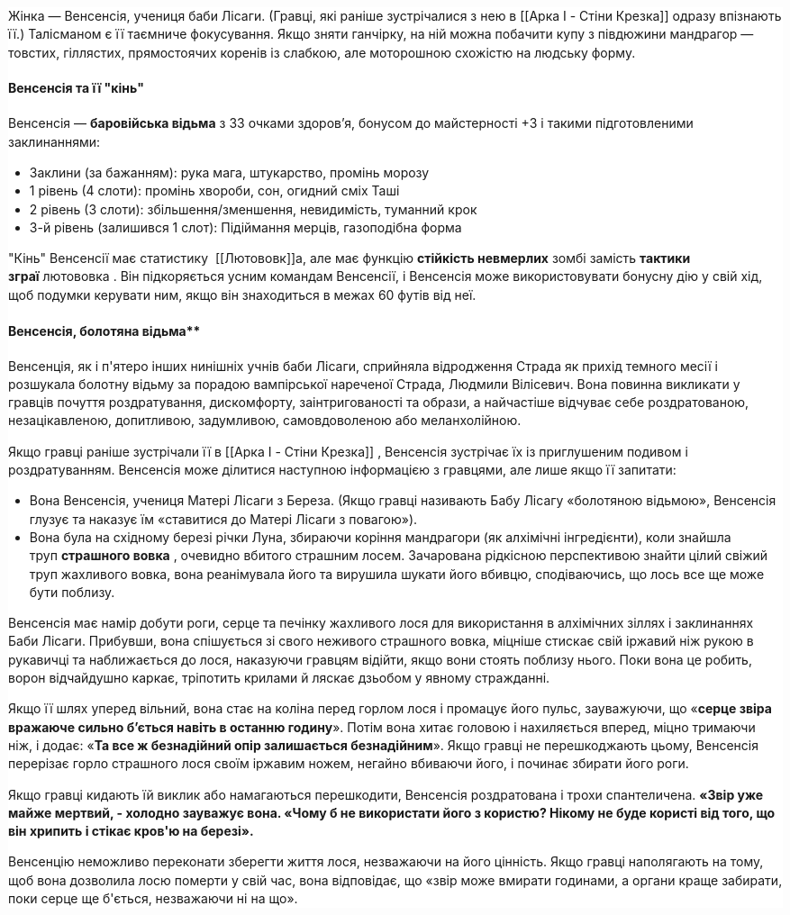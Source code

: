 Жінка — Венсенсія, учениця баби Лісаги. (Гравці, які раніше зустрічалися з нею в [[Арка I - Стіни Крезка]] одразу впізнають її.) Талісманом є її таємниче фокусування. Якщо зняти ганчірку, на ній можна побачити купу з півдюжини мандрагор — товстих, гіллястих, прямостоячих коренів із слабкою, але моторошною схожістю на людську форму.

#### Венсенсія та її "кінь"

Венсенсія — **баровійська відьма** з 33 очками здоров’я, бонусом до майстерності +3 і такими підготовленими заклинаннями:

- Заклини (за бажанням): рука мага, штукарство, промінь морозу
- 1 рівень (4 слоти): промінь хвороби, сон, огидний сміх Таші
- 2 рівень (3 слоти): збільшення/зменшення, невидимість, туманний крок
- 3-й рівень (залишився 1 слот): Підіймання мерців, газоподібна форма

"Кінь" Венсенсії має статистику  [[Лютововк]]а, але має функцію **стійкість невмерлих** зомбі замість **тактики зграї** лютововка . Він підкоряється усним командам Венсенсії, і Венсенсія може використовувати бонусну дію у свій хід, щоб подумки керувати ним, якщо він знаходиться в межах 60 футів від неї.

#### Венсенсія, болотяна відьма**

Венсенція, як і п'ятеро інших нинішніх учнів баби Лісаги, сприйняла відродження Страда як прихід темного месії і розшукала болотну відьму за порадою вампірської нареченої Страда, Людмили Вілісевич. Вона повинна викликати у гравців почуття роздратування, дискомфорту, заінтригованості та образи, а найчастіше відчуває себе роздратованою, незацікавленою, допитливою, задумливою, самовдоволеною або меланхолійною.

Якщо гравці раніше зустрічали її в [[Арка I - Стіни Крезка]] , Венсенсія зустрічає їх із приглушеним подивом і роздратуванням. Венсенсія може ділитися наступною інформацією з гравцями, але лише якщо її запитати:

- Вона Венсенсія, учениця Матері Лісаги з Береза. (Якщо гравці називають Бабу Лісагу «болотяною відьмою», Венсенсія глузує та наказує їм «ставитися до Матері Лісаги з повагою»).
- Вона була на східному березі річки Луна, збираючи коріння мандрагори (як алхімічні інгредієнти), коли знайшла труп **страшного вовка** , очевидно вбитого страшним лосем. Зачарована рідкісною перспективою знайти цілий свіжий труп жахливого вовка, вона реанімувала його та вирушила шукати його вбивцю, сподіваючись, що лось все ще може бути поблизу.

Венсенсія має намір добути роги, серце та печінку жахливого лося для використання в алхімічних зіллях і заклинаннях Баби Лісаги. Прибувши, вона спішується зі свого неживого страшного вовка, міцніше стискає свій іржавий ніж рукою в рукавичці та наближається до лося, наказуючи гравцям відійти, якщо вони стоять поблизу нього. Поки вона це робить, ворон відчайдушно каркає, тріпотить крилами й ляскає дзьобом у явному стражданні.

Якщо її шлях уперед вільний, вона стає на коліна перед горлом лося і промацує його пульс, зауважуючи, що «**серце звіра вражаюче сильно б’ється навіть в останню годину**». Потім вона хитає головою і нахиляється вперед, міцно тримаючи ніж, і додає: «**Та все ж безнадійний опір залишається безнадійним**». Якщо гравці не перешкоджають цьому, Венсенсія перерізає горло страшного лося своїм іржавим ножем, негайно вбиваючи його, і починає збирати його роги.

Якщо гравці кидають їй виклик або намагаються перешкодити, Венсенсія роздратована і трохи спантеличена. **«Звір уже майже мертвий, - холодно зауважує вона. «Чому б не використати його з користю? Нікому не буде користі від того, що він хрипить і стікає кров'ю на березі».**

Венсенцію неможливо переконати зберегти життя лося, незважаючи на його цінність. Якщо гравці наполягають на тому, щоб вона дозволила лосю померти у свій час, вона відповідає, що «звір може вмирати годинами, а органи краще забирати, поки серце ще б'ється, незважаючи ні на що».
